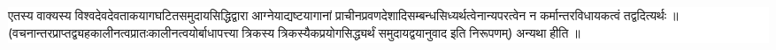 एतस्य वाक्यस्य विश्वदेवदेवताकयागघटितसमुदायसिद्धिद्वारा आग्नेयाद्यष्टयागानां प्राचीनप्रवणदेशादिसम्बन्धसिध्यर्थत्वेनान्यपरत्वेन न कर्मान्तरविधायकत्वं तद्वदित्यर्थः ॥  
(वचनान्तरप्राप्तद्व्यहकालीनत्वप्रातःकालीनत्वयोर्बाधापत्त्या त्रिकस्य त्रिकस्यैकप्रयोगसिद्ध्यर्थं समुदायद्वयानुवाद इति निरूपणम्) अन्यथा हीति ॥  
